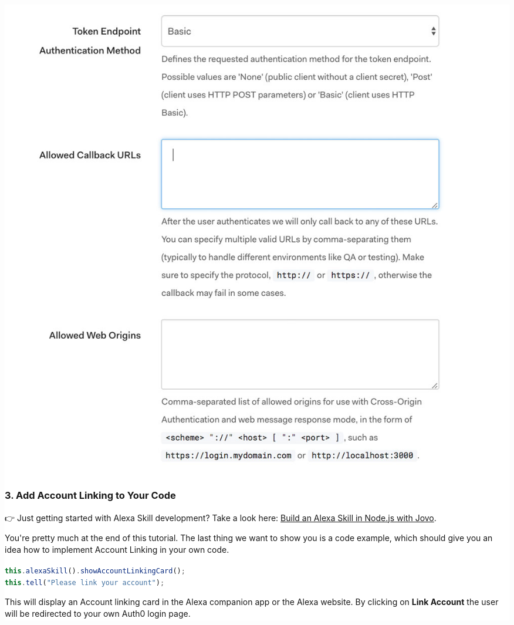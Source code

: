 ![](./img/auth0-allowed-callback-urls.jpg)



### 3\. Add Account Linking to Your Code

👉 Just getting started with Alexa Skill development? Take a look here: [Build an Alexa Skill in Node.js with Jovo](https://www.jovo.tech/blog/alexa-skill-tutorial-nodejs/).

You're pretty much at the end of this tutorial. The last thing we want to show you is a code example, which should give you an idea how to implement Account Linking in your own code.
```javascript
this.alexaSkill().showAccountLinkingCard();
this.tell("Please link your account");
```
This will display an Account linking card in the Alexa companion app or the Alexa website. By clicking on **Link Account** the user will be redirected to your own Auth0 login page. 
